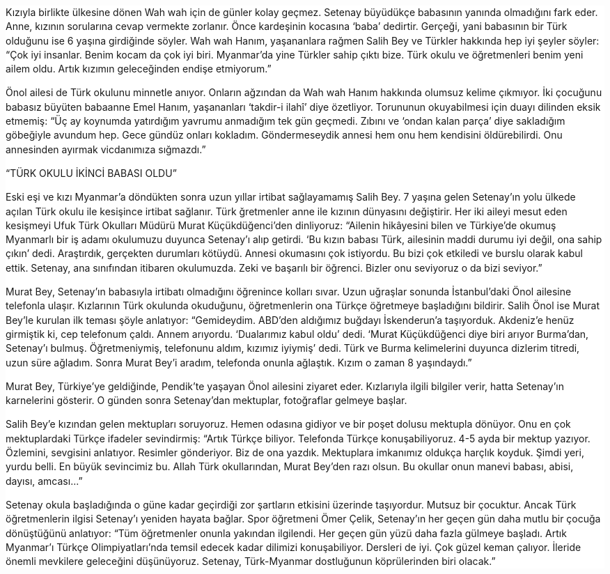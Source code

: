  </p>
 <p class="MsoNormal">
  Kızıyla birlikte ülkesine dönen Wah wah için de günler kolay geçmez. Setenay büyüdükçe babasının yanında olmadığını fark eder. Anne, kızının sorularına cevap vermekte zorlanır. Önce kardeşinin kocasına ‘baba’ dedirtir. Gerçeği, yani babasının bir Türk olduğunu ise 6 yaşına girdiğinde söyler. Wah wah Hanım, yaşananlara rağmen Salih Bey ve Türkler hakkında hep iyi şeyler söyler: “Çok iyi insanlar. Benim kocam da çok iyi biri. Myanmar’da yine Türkler sahip çıktı bize. Türk okulu ve öğretmenleri benim yeni ailem oldu. Artık kızımın geleceğinden endişe etmiyorum.”
 </p>
 <p class="MsoNormal">
  Önol ailesi de Türk okulunu minnetle anıyor. Onların ağzından da Wah wah Hanım hakkında olumsuz kelime çıkmıyor. İki çocuğunu babasız büyüten babaanne Emel Hanım, yaşananları ‘takdir-i ilahî’ diye özetliyor. Torununun okuyabilmesi için duayı dilinden eksik etmemiş: “Üç ay koynumda yatırdığım yavrumu anmadığım tek gün geçmedi. Zıbını ve ‘ondan kalan parça’ diye sakladığım göbeğiyle avundum hep. Gece gündüz onları kokladım. Göndermeseydik annesi hem onu hem kendisini öldürebilirdi. Onu annesinden ayırmak vicdanımıza sığmazdı.”
  <span>
  </span>
 </p>
 <p class="MsoNormal">
  “TÜRK OKULU İKİNCİ BABASI OLDU”
 </p>
 <p class="MsoNormal">
  Eski eşi ve kızı Myanmar’a döndükten sonra uzun yıllar irtibat sağlayamamış Salih Bey. 7 yaşına gelen Setenay’ın yolu ülkede açılan Türk okulu ile kesişince irtibat sağlanır. Türk ğretmenler anne ile kızının dünyasını değiştirir. Her iki aileyi mesut eden kesişmeyi Ufuk Türk Okulları Müdürü Murat Küçükdüğenci’den dinliyoruz: “Ailenin hikâyesini bilen ve Türkiye’de okumuş Myanmarlı bir iş adamı okulumuzu duyunca Setenay’ı alıp getirdi. ‘Bu kızın babası Türk, ailesinin maddi durumu iyi değil, ona sahip çıkın’ dedi. Araştırdık, gerçekten durumları kötüydü. Annesi okumasını çok istiyordu. Bu bizi çok etkiledi ve burslu olarak kabul ettik. Setenay, ana sınıfından itibaren okulumuzda. Zeki ve başarılı bir öğrenci. Bizler onu seviyoruz o da bizi seviyor.”
 </p>
 <p class="MsoNormal">
  Murat Bey, Setenay’ın babasıyla irtibatı olmadığını öğrenince kolları sıvar. Uzun uğraşlar sonunda İstanbul’daki Önol ailesine telefonla ulaşır. Kızlarının Türk okulunda okuduğunu, öğretmenlerin ona Türkçe öğretmeye başladığını bildirir. Salih Önol ise Murat Bey’le kurulan ilk teması şöyle anlatıyor: “Gemideydim. ABD’den aldığımız buğdayı İskenderun’a taşıyorduk. Akdeniz’e henüz girmiştik ki, cep telefonum çaldı. Annem arıyordu. ‘Dualarımız kabul oldu’ dedi. ‘Murat Küçükdüğenci diye biri arıyor Burma’dan, Setenay’ı bulmuş. Öğretmeniymiş, telefonunu aldım, kızımız iyiymiş’ dedi. Türk ve Burma kelimelerini duyunca dizlerim titredi, uzun süre ağladım. Sonra Murat Bey’i aradım, telefonda onunla ağlaştık. Kızım o zaman 8 yaşındaydı.”
 </p>
 <p class="MsoNormal">
  Murat Bey, Türkiye’ye geldiğinde, Pendik’te yaşayan Önol ailesini ziyaret eder. Kızlarıyla ilgili bilgiler verir, hatta Setenay’ın karnelerini gösterir. O günden sonra Setenay’dan mektuplar, fotoğraflar gelmeye başlar.
 </p>
 <p class="MsoNormal">
  Salih Bey’e kızından gelen mektupları soruyoruz. Hemen odasına gidiyor ve bir poşet dolusu mektupla dönüyor. Onu en çok mektuplardaki Türkçe ifadeler sevindirmiş: “Artık Türkçe biliyor. Telefonda Türkçe konuşabiliyoruz. 4-5 ayda bir mektup yazıyor. Özlemini, sevgisini anlatıyor. Resimler gönderiyor. Biz de ona yazdık. Mektuplara imkanımız oldukça harçlık koyduk. Şimdi yeri, yurdu belli. En büyük sevincimiz bu. Allah Türk okullarından, Murat Bey’den razı olsun. Bu okullar onun manevi babası, abisi, dayısı, amcası...”
 </p>
 <p class="MsoNormal">
  Setenay okula başladığında o güne kadar geçirdiği zor şartların etkisini üzerinde taşıyordur. Mutsuz bir çocuktur. Ancak Türk öğretmenlerin ilgisi Setenay’ı yeniden hayata bağlar. Spor öğretmeni Ömer Çelik, Setenay’ın her geçen gün daha mutlu bir çocuğa dönüştüğünü anlatıyor: “Tüm öğretmenler onunla yakından ilgilendi. Her geçen gün yüzü daha fazla gülmeye başladı. Artık Myanmar’ı Türkçe Olimpiyatları’nda temsil edecek kadar dilimizi konuşabiliyor. Dersleri de iyi. Çok güzel keman çalıyor. İleride önemli mevkilere geleceğini düşünüyoruz. Setenay, Türk-Myanmar dostluğunun köprülerinden biri olacak.”
 </p>